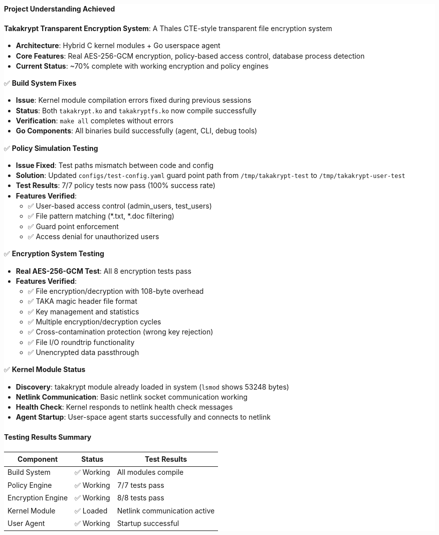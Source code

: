 #### Project Understanding Achieved
**Takakrypt Transparent Encryption System**: A Thales CTE-style transparent file encryption system
- **Architecture**: Hybrid C kernel modules + Go userspace agent
- **Core Features**: Real AES-256-GCM encryption, policy-based access control, database process detection
- **Current Status**: ~70% complete with working encryption and policy engines

✅ **Build System Fixes**
- **Issue**: Kernel module compilation errors fixed during previous sessions
- **Status**: Both `takakrypt.ko` and `takakryptfs.ko` now compile successfully
- **Verification**: `make all` completes without errors
- **Go Components**: All binaries build successfully (agent, CLI, debug tools)

✅ **Policy Simulation Testing**
- **Issue Fixed**: Test paths mismatch between code and config
- **Solution**: Updated `configs/test-config.yaml` guard point path from `/tmp/takakrypt-test` to `/tmp/takakrypt-user-test`
- **Test Results**: 7/7 policy tests now pass (100% success rate)
- **Features Verified**:
  - ✅ User-based access control (admin_users, test_users)
  - ✅ File pattern matching (*.txt, *.doc filtering)
  - ✅ Guard point enforcement
  - ✅ Access denial for unauthorized users

✅ **Encryption System Testing**
- **Real AES-256-GCM Test**: All 8 encryption tests pass
- **Features Verified**:
  - ✅ File encryption/decryption with 108-byte overhead
  - ✅ TAKA magic header file format
  - ✅ Key management and statistics
  - ✅ Multiple encryption/decryption cycles
  - ✅ Cross-contamination protection (wrong key rejection)
  - ✅ File I/O roundtrip functionality
  - ✅ Unencrypted data passthrough

✅ **Kernel Module Status**
- **Discovery**: takakrypt module already loaded in system (`lsmod` shows 53248 bytes)
- **Netlink Communication**: Basic netlink socket communication working
- **Health Check**: Kernel responds to netlink health check messages
- **Agent Startup**: User-space agent starts successfully and connects to netlink

#### Testing Results Summary

| Component | Status | Test Results |
|-----------|--------|--------------|
| Build System | ✅ Working | All modules compile |
| Policy Engine | ✅ Working | 7/7 tests pass |
| Encryption Engine | ✅ Working | 8/8 tests pass |
| Kernel Module | ✅ Loaded | Netlink communication active |
| User Agent | ✅ Working | Startup successful |
